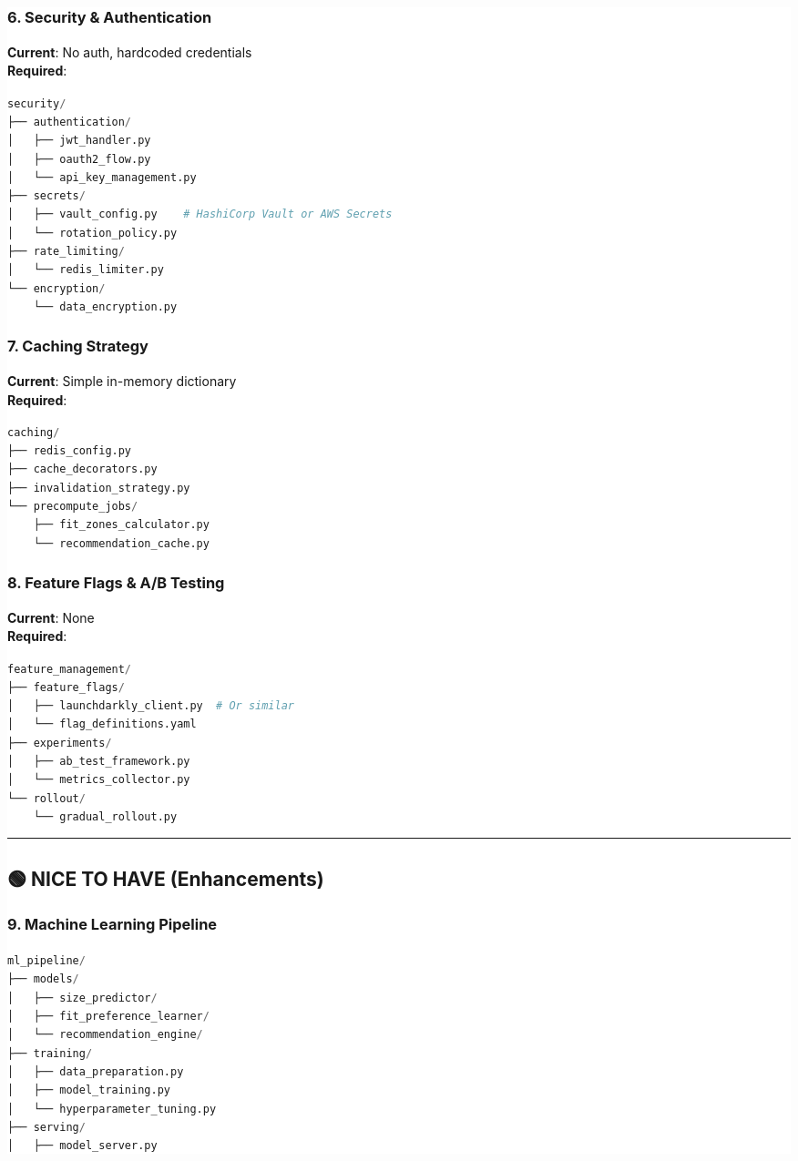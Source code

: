 ### 6. Security & Authentication
**Current**: No auth, hardcoded credentials  
**Required**:
```python
security/
├── authentication/
│   ├── jwt_handler.py
│   ├── oauth2_flow.py
│   └── api_key_management.py
├── secrets/
│   ├── vault_config.py    # HashiCorp Vault or AWS Secrets
│   └── rotation_policy.py
├── rate_limiting/
│   └── redis_limiter.py
└── encryption/
    └── data_encryption.py
```

### 7. Caching Strategy
**Current**: Simple in-memory dictionary  
**Required**:
```python
caching/
├── redis_config.py
├── cache_decorators.py
├── invalidation_strategy.py
└── precompute_jobs/
    ├── fit_zones_calculator.py
    └── recommendation_cache.py
```

### 8. Feature Flags & A/B Testing
**Current**: None  
**Required**:
```python
feature_management/
├── feature_flags/
│   ├── launchdarkly_client.py  # Or similar
│   └── flag_definitions.yaml
├── experiments/
│   ├── ab_test_framework.py
│   └── metrics_collector.py
└── rollout/
    └── gradual_rollout.py
```

---

## 🟢 NICE TO HAVE (Enhancements)

### 9. Machine Learning Pipeline
```python
ml_pipeline/
├── models/
│   ├── size_predictor/
│   ├── fit_preference_learner/
│   └── recommendation_engine/
├── training/
│   ├── data_preparation.py
│   ├── model_training.py
│   └── hyperparameter_tuning.py
├── serving/
│   ├── model_server.py
```